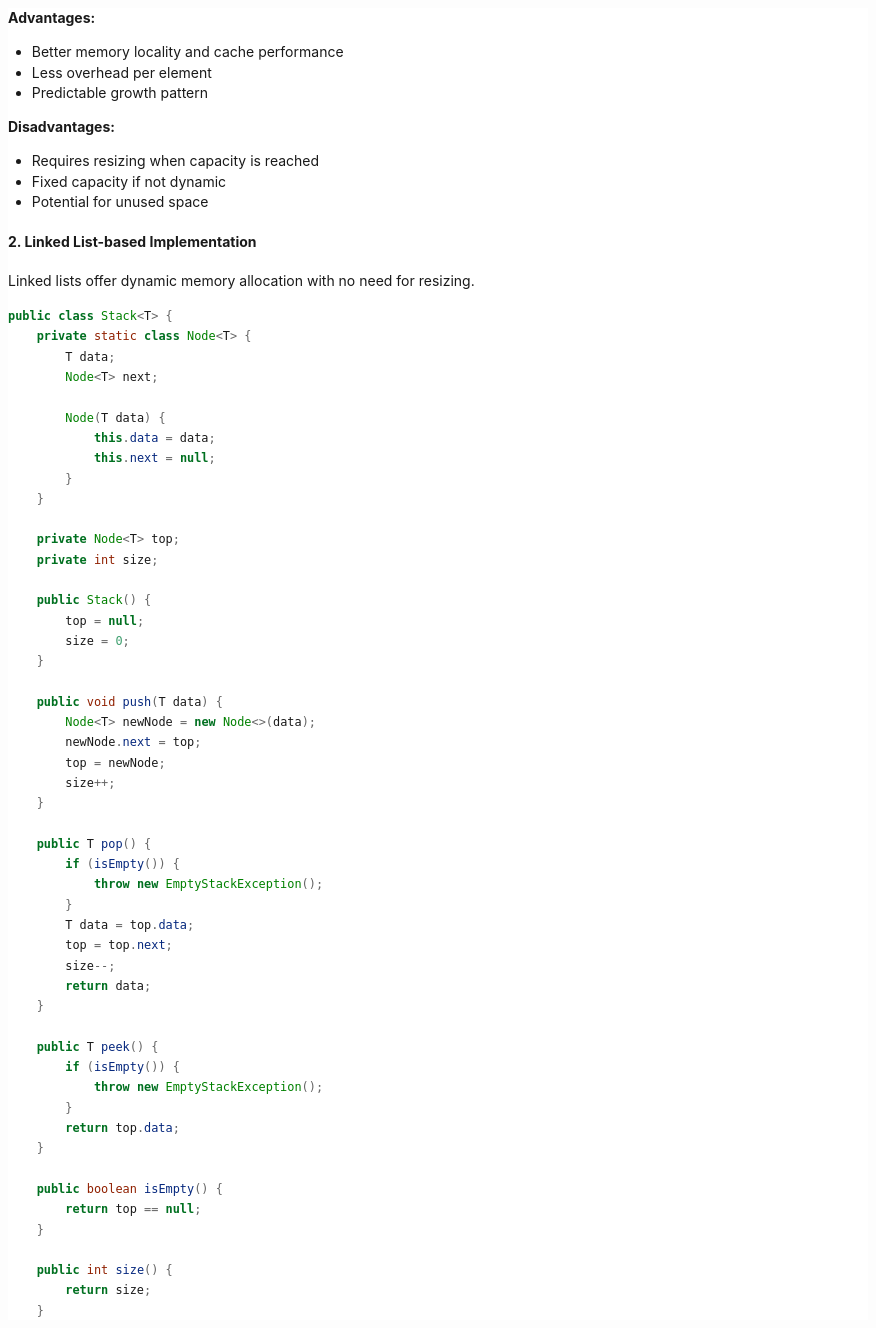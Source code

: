 **Advantages:**
- Better memory locality and cache performance
- Less overhead per element
- Predictable growth pattern

**Disadvantages:**
- Requires resizing when capacity is reached
- Fixed capacity if not dynamic
- Potential for unused space

#### 2. Linked List-based Implementation

Linked lists offer dynamic memory allocation with no need for resizing.

```java
public class Stack<T> {
    private static class Node<T> {
        T data;
        Node<T> next;

        Node(T data) {
            this.data = data;
            this.next = null;
        }
    }

    private Node<T> top;
    private int size;

    public Stack() {
        top = null;
        size = 0;
    }

    public void push(T data) {
        Node<T> newNode = new Node<>(data);
        newNode.next = top;
        top = newNode;
        size++;
    }

    public T pop() {
        if (isEmpty()) {
            throw new EmptyStackException();
        }
        T data = top.data;
        top = top.next;
        size--;
        return data;
    }

    public T peek() {
        if (isEmpty()) {
            throw new EmptyStackException();
        }
        return top.data;
    }

    public boolean isEmpty() {
        return top == null;
    }

    public int size() {
        return size;
    }
```